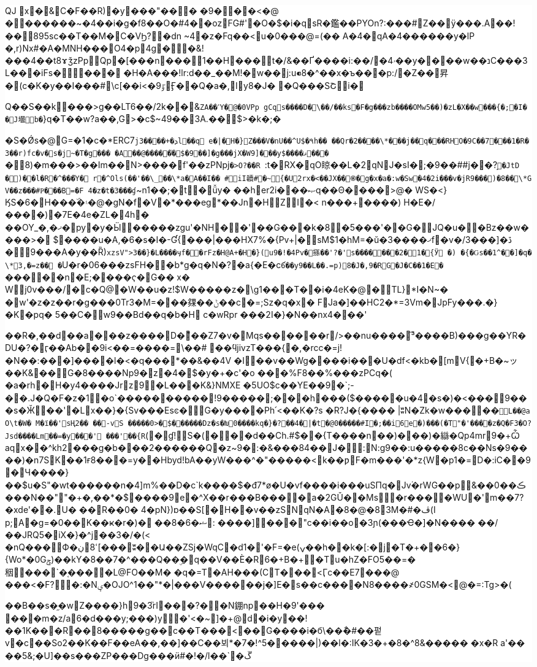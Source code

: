  QJ x�&C�F��R)�y� ��"��� �9���<�@
����� ��~�4��i�g�f8��O�#4��ozFG#'�O�$�i�qsR�鑑� �PYOn?:���#Z��ӱ���.A��!��̩895s c��T��M�C�VϦ?�dn ~4�z�Fq��<u�0���@=(��
A�4 �qA�4������y�lP �,r)Nx#�A�ΜNH��� O4�p4g�߭�&!���4��t8ɤǯzPpQp�[���n���1��H���t�/&��Ґ����i:�� /�ۥ4��y����w�� נC���3L���iFs���� �H�A���!lr:d��\_��M!�w��j:u⁌8� ^��x�ъ���p:/�Z��昇�(c�K�y��I���#\c[��i<�ٷ9Ӻ��Q�a�,Iy8�J�
�Q���SՇi �
 
 Q��S��k���>g��LT6��/2k��&`ZA��ߵY�@�0VPp
gCqs����D�\��/��ks�Ϝ�g���zb��� �OMw5��)�zL�X��w���{�;�I��J壜b�`}q�T��w?a��,G>�c$~49��3A.��$>�k�;�
 
 �S�Ǿs�@G=�1�c�\*ERC7`j3����+�ܕl��q e�|�H�}Z���V�nU��^U$�۹h�� ��Qr�2����\*���j��q���RHO�9Ϲ��7 ���1�R�3��r) f c�v�s�j~�T�g��� �A��@�����֘�$�9��]�g���jX�W9]���y$��ޥ�� ���` ��(8m���>��Im��N>����f'��zPNp͏j`�>O?��R `:t�RX�qO䁁��L�2qNJ�sI�;�9��##j��?֣`�JtD�׮)��l�R�^���Ύ� r�^Ols(��'��\_� �\*a�A��I�� #iI韥#�~{�U2rx�<��JX��֎�g�x�a�:w�Sw�4�2i���v�jR9���)�8��\*GV��z���#Ҏ���B=�F 4�z�t�3���ɠ`~n1��;�t�ǚy� ��her2i���ޞq��Θ� ���>@�
WS�<}ӃS�6�H���ۜ�۽�@�gN�f�V�\*���eg\*��Jn�HZI�<
n���+ ����)
H�E�/����)�7E�4e�ZL�4h� ��OY \_�,�ޚ�py�y�Ӹ�����zgu'�NH��'��G���k�8�5���'��G�JQ�u��Bz��w����>� $����u�A,�6�s�I�-Ɠ{���|���HX7%�{Pv+|�sM$1�hM=�ŭ�3����ޚf�v�ڐ�[���3/ ���9�A�y��Ȑ)`xzsV">3��}�L����ӌf�� rFz�H@A+�H�}(u9�!�4Pv�搎��'?�'s�������2 �1�{Ӱ �) �{�Ԍs��1^��]�q�\*3,�=z�� �`U�r�06���zsFH��b\*g�q�N�?�a{�E�cަ`6��y9��L��.=p)8�J�,9�RG�J�C��1�E�`����� n�E;����ҁ�G�� 
 x�
Wj0v���/�֌c�Q@�W� �u�z!$W�����z�򇲸\g1���T��i�4eK�@�TL}\*I�N~�
�w'�z�z��r�g���0Tr3�M=���㚌��ݨ��c�=;Sz�q�x�
FJa�]��HC2�\*=3Vm�JpFy��� .�}�K�pq�
5��C�w9��Bd��q�b�H c�wRpr ���2I�}�N��nx4���'
 
 ��R�,��d��a���z����D�͌��Z7�v�Mqs������r/>��nu����܏³����B)���g��YR�DU�?�ӷ��Ab��9i<��=����=\��# ��ϥjivzT���{�,�rc c�=j!�N��:���]����l�<�q���\*��&��4V �I��v��Wg����i��͘�U�df<�kb�[mV{�+B�~ッ��K&��G�8����Np9�z�4�$�y�+�c'�o ���%F8��%���zPCq�( �a�rh�H�y4����Jrz9�L���K&}NMXE �5UO$c��ҮE� �9�`;-��.J�Q�F�z�1�o`����������!9�����;���h���($�����u�4�s�) �<���9��
�s�Ӂ�� '�Lx��}�{Sv��� Esͼ�G�y����Ph՛<��K�?s �R?J�{���� |ʬN�Zk�w�����`L��@aO\t�W� M�ї��'sҢ2��  ��-vS  ����� 0>�$������Dz�s�Խ0����kq�}�?��4�|�t�@0�����#I�;��i6e�)���(�T"�'���֔�z�Q�F3�O?Jsd���� Lm��=�y ���'
���'��{R`(�ɠ!S�(�� �d��Ch .#$��{T����n��)���)�䜌�Qp4mr9�+Ѽ aqx��^kh2���g�b���2������Q�z~9�:�&���84��J�:N:g9��:u�����8c��Ns�9��
��)�n7SK��1ғ8���=y��Hbyd!bA��yW���^�"�����<k��ƿF�m���'�\*z{W�p1�=D�:iC��9�Ч����}��$u�S"�wt������n�4]m%��D�c`k����$�đ7\*ø�U�vf����i���uSПq�Jvؙ�rWG��p&��0��ڪ���N��""�+�,��\*�$����9e�^X��r���B����a�2GǓ��Ms�r����WU�'m��7?�xde'��.U� ��R��0�
4�pN})ɒ��S[�H��v��zSNqN�A�8�@�83M�#�ڤ(I p;A�g=� 0��K��ҝ� r�)� ��ޝ�6�8:
����]���"c��i��o�3ɲ(���Ҽ�]�N����
��/��JRQ5�iX�}�^j��3�/�(<
�nQ���Ф�ߵ8ڹ[���ʬ��Ա��ZSj�WqC�d1�'�F=�e(ݍ��h� �k�[:�j�T�+��6�}{Wo\*�0Gݯ)��kY�8��7�^���Q��ۣ�q��V��È�R6�+B�+�Tu�hZ�FO5��=�秵���`�֚����L@FO��M� �q�=T�AH���(CT��� <Ӷc��E7���@ ���<�F?�:�Nؠ�OJO^1��"\*�|���V������j�]E�s��с����N8����҂0GSM�<@�=:Tg>�(
 
 ��B��s�֦�wZ����}h9�3֘rI���?��N錋np��H�9'��� ���m�z/a6�d���y;���)y�'<�~]�+@d�i�y��!��1K���R��8�����g��c��T���<��G����i�б\��ާ�#��펕v�c��So2��K��F��eA��,��]��C��뵈\*�޹�5^!�7����|)��l�:IK�3�+�8�^8&����� �x�R a'�� ��5&;�U]��s���ZP���Dg���ӥ#�! �/l� �`�ڱ
 